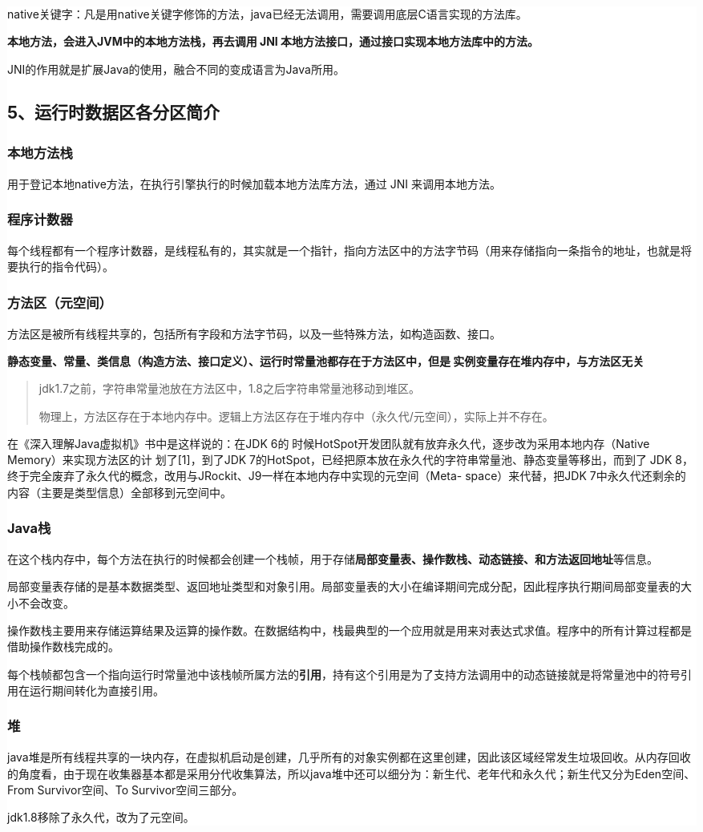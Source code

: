 native关键字：凡是用native关键字修饰的方法，java已经无法调用，需要调用底层C语言实现的方法库。



**本地方法，会进入JVM中的本地方法栈，再去调用 JNI 本地方法接口，通过接口实现本地方法库中的方法。**

JNI的作用就是扩展Java的使用，融合不同的变成语言为Java所用。



## 5、运行时数据区各分区简介

### 本地方法栈

用于登记本地native方法，在执行引擎执行的时候加载本地方法库方法，通过 JNI 来调用本地方法。

### 程序计数器

每个线程都有一个程序计数器，是线程私有的，其实就是一个指针，指向方法区中的方法字节码（用来存储指向一条指令的地址，也就是将要执行的指令代码）。

### 方法区（元空间）

方法区是被所有线程共享的，包括所有字段和方法字节码，以及一些特殊方法，如构造函数、接口。

**静态变量、常量、类信息（构造方法、接口定义）、运行时常量池都存在于方法区中，但是 实例变量存在堆内存中，与方法区无关**



>  jdk1.7之前，字符串常量池放在方法区中，1.8之后字符串常量池移动到堆区。
>
> 物理上，方法区存在于本地内存中。逻辑上方法区存在于堆内存中（永久代/元空间），实际上并不存在。





在《深入理解Java虚拟机》书中是这样说的：在JDK 6的 时候HotSpot开发团队就有放弃永久代，逐步改为采用本地内存（Native Memory）来实现方法区的计 划了[1]，到了JDK 7的HotSpot，已经把原本放在永久代的字符串常量池、静态变量等移出，而到了 JDK 8，终于完全废弃了永久代的概念，改用与JRockit、J9一样在本地内存中实现的元空间（Meta- space）来代替，把JDK 7中永久代还剩余的内容（主要是类型信息）全部移到元空间中。



### Java栈

在这个栈内存中，每个方法在执行的时候都会创建一个栈帧，用于存储**局部变量表、操作数栈、动态链接、和方法返回地址**等信息。



局部变量表存储的是基本数据类型、返回地址类型和对象引用。局部变量表的大小在编译期间完成分配，因此程序执行期间局部变量表的大小不会改变。

操作数栈主要用来存储运算结果及运算的操作数。在数据结构中，栈最典型的一个应用就是用来对表达式求值。程序中的所有计算过程都是借助操作数栈完成的。

每个栈帧都包含一个指向运行时常量池中该栈帧所属方法的**引用**，持有这个引用是为了支持方法调用中的动态链接就是将常量池中的符号引用在运行期间转化为直接引用。



### 堆

java堆是所有线程共享的一块内存，在虚拟机启动是创建，几乎所有的对象实例都在这里创建，因此该区域经常发生垃圾回收。从内存回收的角度看，由于现在收集器基本都是采用分代收集算法，所以java堆中还可以细分为：新生代、老年代和永久代；新生代又分为Eden空间、From Survivor空间、To Survivor空间三部分。

jdk1.8移除了永久代，改为了元空间。
